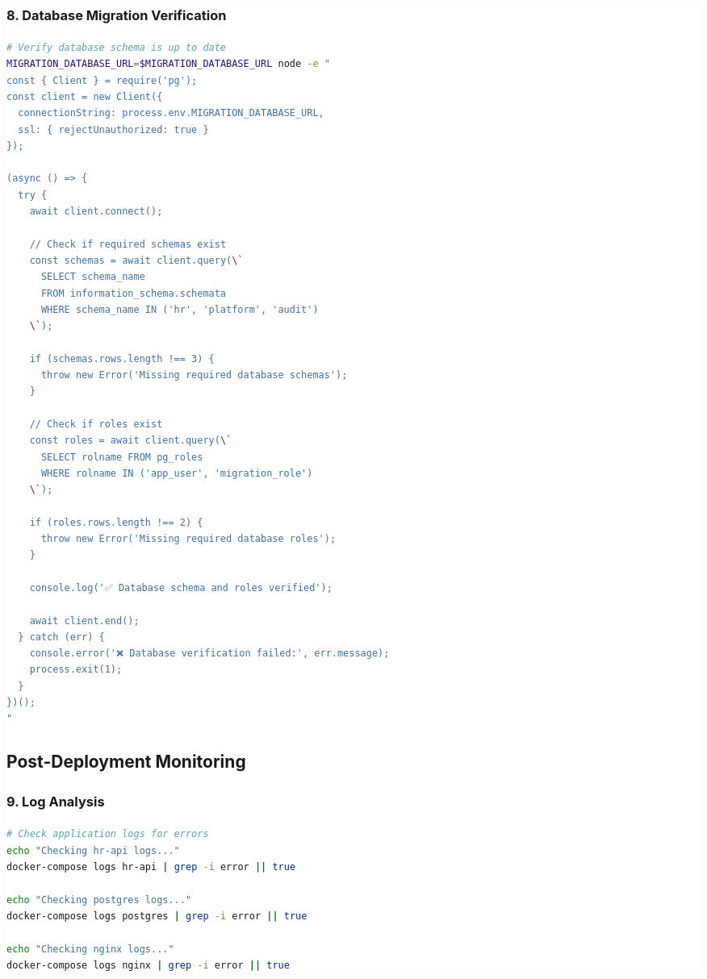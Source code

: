 ### 8. Database Migration Verification
```bash
# Verify database schema is up to date
MIGRATION_DATABASE_URL=$MIGRATION_DATABASE_URL node -e "
const { Client } = require('pg');
const client = new Client({
  connectionString: process.env.MIGRATION_DATABASE_URL,
  ssl: { rejectUnauthorized: true }
});

(async () => {
  try {
    await client.connect();
    
    // Check if required schemas exist
    const schemas = await client.query(\`
      SELECT schema_name 
      FROM information_schema.schemata 
      WHERE schema_name IN ('hr', 'platform', 'audit')
    \`);
    
    if (schemas.rows.length !== 3) {
      throw new Error('Missing required database schemas');
    }
    
    // Check if roles exist
    const roles = await client.query(\`
      SELECT rolname FROM pg_roles 
      WHERE rolname IN ('app_user', 'migration_role')
    \`);
    
    if (roles.rows.length !== 2) {
      throw new Error('Missing required database roles');
    }
    
    console.log('✅ Database schema and roles verified');
    
    await client.end();
  } catch (err) {
    console.error('❌ Database verification failed:', err.message);
    process.exit(1);
  }
})();
"
```

## Post-Deployment Monitoring

### 9. Log Analysis
```bash
# Check application logs for errors
echo "Checking hr-api logs..."
docker-compose logs hr-api | grep -i error || true

echo "Checking postgres logs..."
docker-compose logs postgres | grep -i error || true

echo "Checking nginx logs..."
docker-compose logs nginx | grep -i error || true
```
